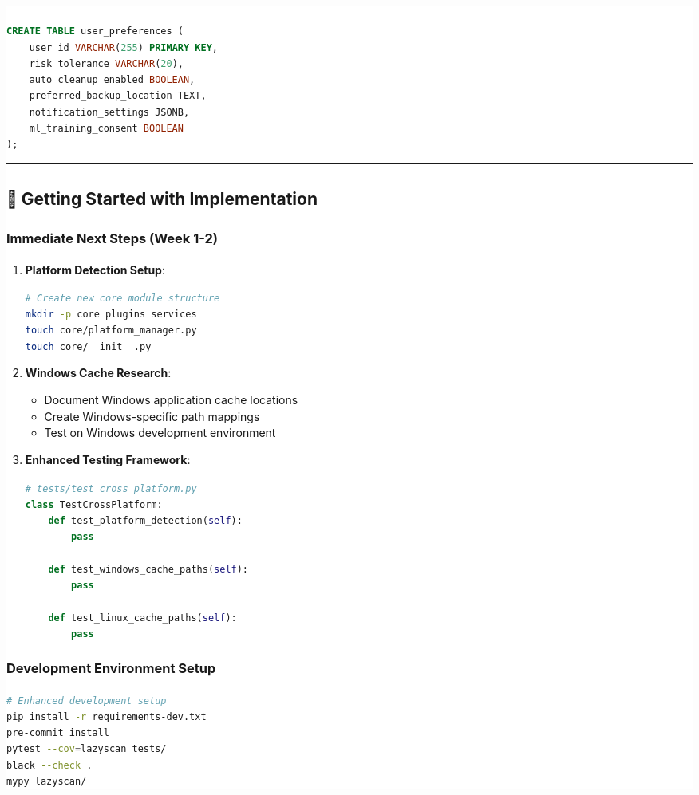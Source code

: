 ```sql

CREATE TABLE user_preferences (
    user_id VARCHAR(255) PRIMARY KEY,
    risk_tolerance VARCHAR(20),
    auto_cleanup_enabled BOOLEAN,
    preferred_backup_location TEXT,
    notification_settings JSONB,
    ml_training_consent BOOLEAN
);
```

---

## 🚀 Getting Started with Implementation

### Immediate Next Steps (Week 1-2)

1. **Platform Detection Setup**:
   ```bash
   # Create new core module structure
   mkdir -p core plugins services
   touch core/platform_manager.py
   touch core/__init__.py
   ```

2. **Windows Cache Research**:
   - Document Windows application cache locations
   - Create Windows-specific path mappings
   - Test on Windows development environment

3. **Enhanced Testing Framework**:
   ```python
   # tests/test_cross_platform.py
   class TestCrossPlatform:
       def test_platform_detection(self):
           pass
       
       def test_windows_cache_paths(self):
           pass
       
       def test_linux_cache_paths(self):
           pass
   ```

### Development Environment Setup

```bash
# Enhanced development setup
pip install -r requirements-dev.txt
pre-commit install
pytest --cov=lazyscan tests/
black --check .
mypy lazyscan/
```
